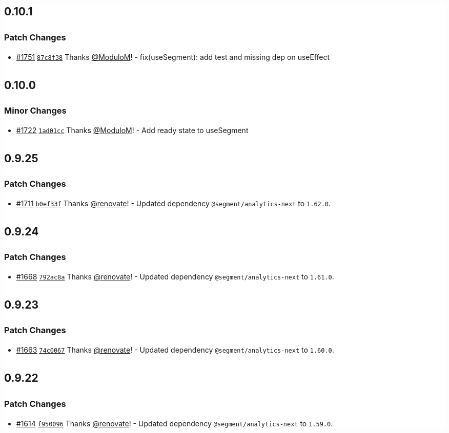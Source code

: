 ## 0.10.1

### Patch Changes

- [#1751](https://github.com/scaleway/scaleway-lib/pull/1751) [`87c8f38`](https://github.com/scaleway/scaleway-lib/commit/87c8f388d87efabdda68a22772f15fecf0990a06) Thanks [@ModuloM](https://github.com/ModuloM)! - fix(useSegment): add test and missing dep on useEffect

## 0.10.0

### Minor Changes

- [#1722](https://github.com/scaleway/scaleway-lib/pull/1722) [`1ad01cc`](https://github.com/scaleway/scaleway-lib/commit/1ad01cc077139530ec7275cf3955493c019e41fd) Thanks [@ModuloM](https://github.com/ModuloM)! - Add ready state to useSegment

## 0.9.25

### Patch Changes

- [#1711](https://github.com/scaleway/scaleway-lib/pull/1711) [`b0ef33f`](https://github.com/scaleway/scaleway-lib/commit/b0ef33fd87f196ed55c9ecab32395098c288add1) Thanks [@renovate](https://github.com/apps/renovate)! - Updated dependency `@segment/analytics-next` to `1.62.0`.

## 0.9.24

### Patch Changes

- [#1668](https://github.com/scaleway/scaleway-lib/pull/1668) [`792ac8a`](https://github.com/scaleway/scaleway-lib/commit/792ac8a69a669492e6e351760df7268bd3ac3c59) Thanks [@renovate](https://github.com/apps/renovate)! - Updated dependency `@segment/analytics-next` to `1.61.0`.

## 0.9.23

### Patch Changes

- [#1663](https://github.com/scaleway/scaleway-lib/pull/1663) [`74c0067`](https://github.com/scaleway/scaleway-lib/commit/74c006788f0eda3c5e871a4c4f0d62226a30c14c) Thanks [@renovate](https://github.com/apps/renovate)! - Updated dependency `@segment/analytics-next` to `1.60.0`.

## 0.9.22

### Patch Changes

- [#1614](https://github.com/scaleway/scaleway-lib/pull/1614) [`f950096`](https://github.com/scaleway/scaleway-lib/commit/f9500969d5e0c4c3188d59b2c7413c165cbbcdb4) Thanks [@renovate](https://github.com/apps/renovate)! - Updated dependency `@segment/analytics-next` to `1.59.0`.
